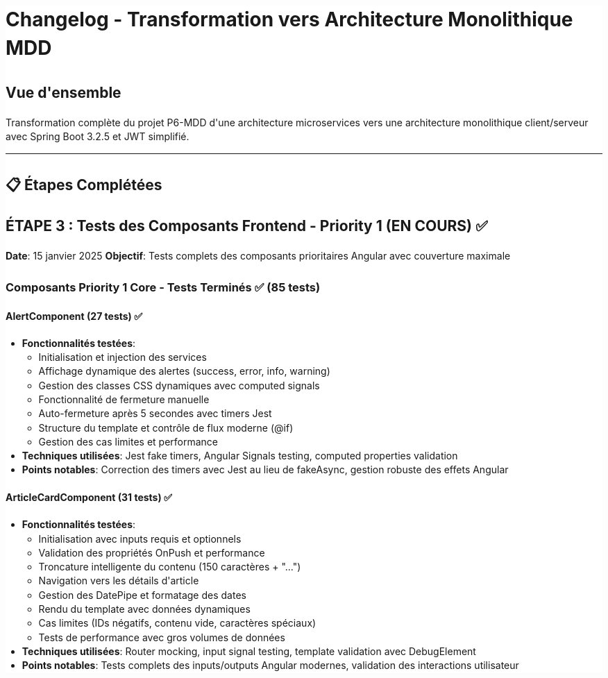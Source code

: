 # Changelog - Transformation vers Architecture Monolithique MDD

## Vue d'ensemble
Transformation complète du projet P6-MDD d'une architecture microservices vers une architecture monolithique client/serveur avec Spring Boot 3.2.5 et JWT simplifié.

---

## 📋 Étapes Complétées

## ÉTAPE 3 : Tests des Composants Frontend - Priority 1 (EN COURS) ✅

**Date**: 15 janvier 2025
**Objectif**: Tests complets des composants prioritaires Angular avec couverture maximale

### Composants Priority 1 Core - Tests Terminés ✅ (85 tests)

#### AlertComponent (27 tests) ✅
- **Fonctionnalités testées**:
  - Initialisation et injection des services
  - Affichage dynamique des alertes (success, error, info, warning)
  - Gestion des classes CSS dynamiques avec computed signals
  - Fonctionnalité de fermeture manuelle
  - Auto-fermeture après 5 secondes avec timers Jest
  - Structure du template et contrôle de flux moderne (@if)
  - Gestion des cas limites et performance
- **Techniques utilisées**: Jest fake timers, Angular Signals testing, computed properties validation
- **Points notables**: Correction des timers avec Jest au lieu de fakeAsync, gestion robuste des effets Angular

#### ArticleCardComponent (31 tests) ✅
- **Fonctionnalités testées**:
  - Initialisation avec inputs requis et optionnels
  - Validation des propriétés OnPush et performance
  - Troncature intelligente du contenu (150 caractères + "...")
  - Navigation vers les détails d'article
  - Gestion des DatePipe et formatage des dates
  - Rendu du template avec données dynamiques
  - Cas limites (IDs négatifs, contenu vide, caractères spéciaux)
  - Tests de performance avec gros volumes de données
- **Techniques utilisées**: Router mocking, input signal testing, template validation avec DebugElement
- **Points notables**: Tests complets des inputs/outputs Angular modernes, validation des interactions utilisateur

